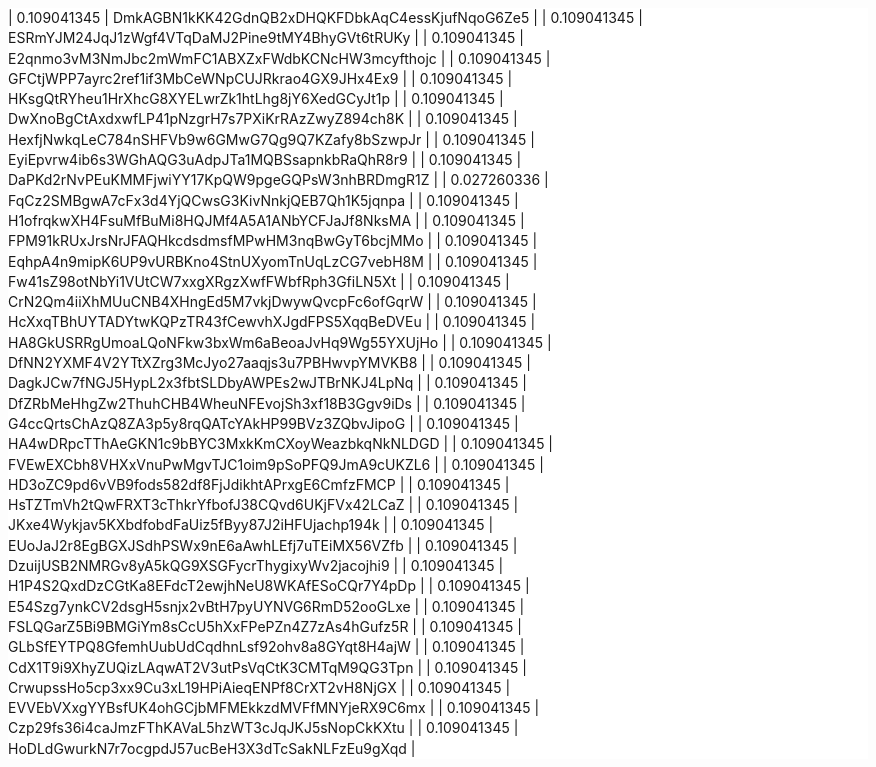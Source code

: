 | 0.109041345 | DmkAGBN1kKK42GdnQB2xDHQKFDbkAqC4essKjufNqoG6Ze5 |
| 0.109041345 | ESRmYJM24JqJ1zWgf4VTqDaMJ2Pine9tMY4BhyGVt6tRUKy |
| 0.109041345 | E2qnmo3vM3NmJbc2mWmFC1ABXZxFWdbKCNcHW3mcyfthojc |
| 0.109041345 | GFCtjWPP7ayrc2ref1if3MbCeWNpCUJRkrao4GX9JHx4Ex9 |
| 0.109041345 | HKsgQtRYheu1HrXhcG8XYELwrZk1htLhg8jY6XedGCyJt1p |
| 0.109041345 | DwXnoBgCtAxdxwfLP41pNzgrH7s7PXiKrRAzZwyZ894ch8K |
| 0.109041345 | HexfjNwkqLeC784nSHFVb9w6GMwG7Qg9Q7KZafy8bSzwpJr |
| 0.109041345 | EyiEpvrw4ib6s3WGhAQG3uAdpJTa1MQBSsapnkbRaQhR8r9 |
| 0.109041345 | DaPKd2rNvPEuKMMFjwiYY17KpQW9pgeGQPsW3nhBRDmgR1Z |
| 0.027260336 | FqCz2SMBgwA7cFx3d4YjQCwsG3KivNnkjQEB7Qh1K5jqnpa |
| 0.109041345 | H1ofrqkwXH4FsuMfBuMi8HQJMf4A5A1ANbYCFJaJf8NksMA |
| 0.109041345 | FPM91kRUxJrsNrJFAQHkcdsdmsfMPwHM3nqBwGyT6bcjMMo |
| 0.109041345 | EqhpA4n9mipK6UP9vURBKno4StnUXyomTnUqLzCG7vebH8M |
| 0.109041345 | Fw41sZ98otNbYi1VUtCW7xxgXRgzXwfFWbfRph3GfiLN5Xt |
| 0.109041345 | CrN2Qm4iiXhMUuCNB4XHngEd5M7vkjDwywQvcpFc6ofGqrW |
| 0.109041345 | HcXxqTBhUYTADYtwKQPzTR43fCewvhXJgdFPS5XqqBeDVEu |
| 0.109041345 | HA8GkUSRRgUmoaLQoNFkw3bxWm6aBeoaJvHq9Wg55YXUjHo |
| 0.109041345 | DfNN2YXMF4V2YTtXZrg3McJyo27aaqjs3u7PBHwvpYMVKB8 |
| 0.109041345 | DagkJCw7fNGJ5HypL2x3fbtSLDbyAWPEs2wJTBrNKJ4LpNq |
| 0.109041345 | DfZRbMeHhgZw2ThuhCHB4WheuNFEvojSh3xf18B3Ggv9iDs |
| 0.109041345 | G4ccQrtsChAzQ8ZA3p5y8rqQATcYAkHP99BVz3ZQbvJipoG |
| 0.109041345 | HA4wDRpcTThAeGKN1c9bBYC3MxkKmCXoyWeazbkqNkNLDGD |
| 0.109041345 | FVEwEXCbh8VHXxVnuPwMgvTJC1oim9pSoPFQ9JmA9cUKZL6 |
| 0.109041345 | HD3oZC9pd6vVB9fods582df8FjJdikhtAPrxgE6CmfzFMCP |
| 0.109041345 | HsTZTmVh2tQwFRXT3cThkrYfbofJ38CQvd6UKjFVx42LCaZ |
| 0.109041345 | JKxe4Wykjav5KXbdfobdFaUiz5fByy87J2iHFUjachp194k |
| 0.109041345 | EUoJaJ2r8EgBGXJSdhPSWx9nE6aAwhLEfj7uTEiMX56VZfb |
| 0.109041345 | DzuijUSB2NMRGv8yA5kQG9XSGFycrThygixyWv2jacojhi9 |
| 0.109041345 | H1P4S2QxdDzCGtKa8EFdcT2ewjhNeU8WKAfESoCQr7Y4pDp |
| 0.109041345 | E54Szg7ynkCV2dsgH5snjx2vBtH7pyUYNVG6RmD52ooGLxe |
| 0.109041345 | FSLQGarZ5Bi9BMGiYm8sCcU5hXxFPePZn4Z7zAs4hGufz5R |
| 0.109041345 | GLbSfEYTPQ8GfemhUubUdCqdhnLsf92ohv8a8GYqt8H4ajW |
| 0.109041345 | CdX1T9i9XhyZUQizLAqwAT2V3utPsVqCtK3CMTqM9QG3Tpn |
| 0.109041345 | CrwupssHo5cp3xx9Cu3xL19HPiAieqENPf8CrXT2vH8NjGX |
| 0.109041345 | EVVEbVXxgYYBsfUK4ohGCjbMFMEkkzdMVFfMNYjeRX9C6mx |
| 0.109041345 | Czp29fs36i4caJmzFThKAVaL5hzWT3cJqJKJ5sNopCkKXtu |
| 0.109041345 | HoDLdGwurkN7r7ocgpdJ57ucBeH3X3dTcSakNLFzEu9gXqd |